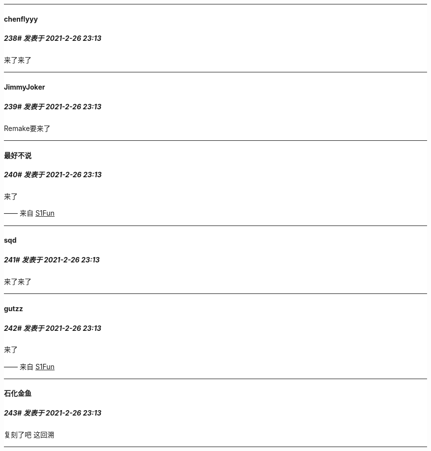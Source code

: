 
-----

####  chenflyyy  
##### 238#       发表于 2021-2-26 23:13


来了来了


-----

####  JimmyJoker  
##### 239#       发表于 2021-2-26 23:13


Remake要来了


-----

####  最好不说  
##### 240#       发表于 2021-2-26 23:13


来了

—— 来自 [S1Fun](https://s1fun.koalcat.com)


-----

####  sqd  
##### 241#       发表于 2021-2-26 23:13


来了来了


-----

####  gutzz  
##### 242#       发表于 2021-2-26 23:13


来了

—— 来自 [S1Fun](https://s1fun.koalcat.com)


-----

####  石化金鱼  
##### 243#       发表于 2021-2-26 23:13


复刻了吧
这回溯


-----
